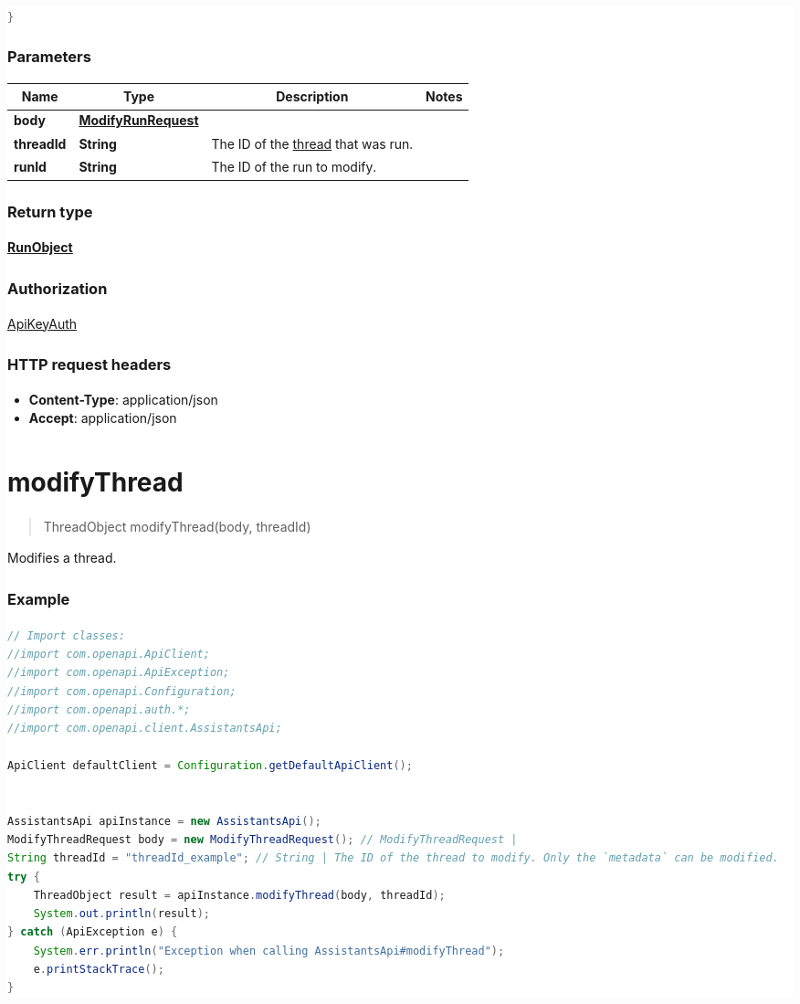 ```java
}
```

### Parameters

Name | Type | Description  | Notes
------------- | ------------- | ------------- | -------------
 **body** | [**ModifyRunRequest**](ModifyRunRequest.md)|  |
 **threadId** | **String**| The ID of the [thread](/docs/api-reference/threads) that was run. |
 **runId** | **String**| The ID of the run to modify. |

### Return type

[**RunObject**](RunObject.md)

### Authorization

[ApiKeyAuth](../README.md#ApiKeyAuth)

### HTTP request headers

 - **Content-Type**: application/json
 - **Accept**: application/json

<a name="modifyThread"></a>
# **modifyThread**
> ThreadObject modifyThread(body, threadId)

Modifies a thread.

### Example
```java
// Import classes:
//import com.openapi.ApiClient;
//import com.openapi.ApiException;
//import com.openapi.Configuration;
//import com.openapi.auth.*;
//import com.openapi.client.AssistantsApi;

ApiClient defaultClient = Configuration.getDefaultApiClient();


AssistantsApi apiInstance = new AssistantsApi();
ModifyThreadRequest body = new ModifyThreadRequest(); // ModifyThreadRequest | 
String threadId = "threadId_example"; // String | The ID of the thread to modify. Only the `metadata` can be modified.
try {
    ThreadObject result = apiInstance.modifyThread(body, threadId);
    System.out.println(result);
} catch (ApiException e) {
    System.err.println("Exception when calling AssistantsApi#modifyThread");
    e.printStackTrace();
}
```
